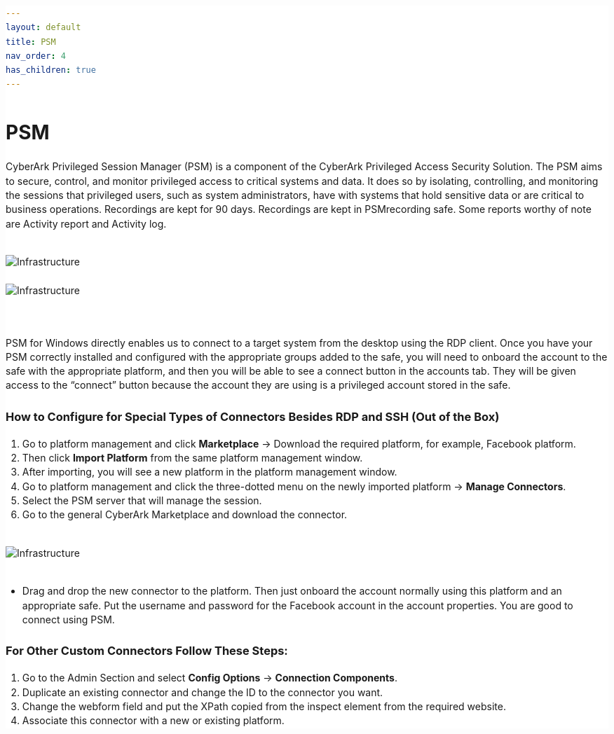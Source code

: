 ```yaml
---
layout: default
title: PSM
nav_order: 4
has_children: true
---
```

# PSM

CyberArk Privileged Session Manager (PSM) is a component of the CyberArk Privileged Access Security Solution. The PSM aims to secure, control, and monitor privileged access to critical systems and data. It does so by isolating, controlling, and monitoring the sessions that privileged users, such as system administrators, have with systems that hold sensitive data or are critical to business operations. Recordings are kept for 90 days. Recordings are kept in PSMrecording safe. Some reports worthy of note are Activity report and Activity log.

<br>
<img src="{{ site.baseurl }}/assets/Images/psm1.png" alt="Infrastructure" style="width: 100%; height: auto; margin: auto; display: block;">
<br>
<img src="{{ site.baseurl }}/assets/Images/psm2.png" alt="Infrastructure" style="width: 100%; height: auto; margin: auto; display: block;">
<br>
<br>

PSM for Windows directly enables us to connect to a target system from the desktop using the RDP client. Once you have your PSM correctly installed and configured with the appropriate groups added to the safe, you will need to onboard the account to the safe with the appropriate platform, and then you will be able to see a connect button in the accounts tab. They will be given access to the “connect” button because the account they are using is a privileged account stored in the safe.

### How to Configure for Special Types of Connectors Besides RDP and SSH (Out of the Box)

1. Go to platform management and click **Marketplace** -> Download the required platform, for example, Facebook platform.
2. Then click **Import Platform** from the same platform management window.
3. After importing, you will see a new platform in the platform management window.
4. Go to platform management and click the three-dotted menu on the newly imported platform -> **Manage Connectors**.
5. Select the PSM server that will manage the session.
6. Go to the general CyberArk Marketplace and download the connector.

<br>
<img src="{{ site.baseurl }}/assets/Images/psm3.png" alt="Infrastructure" style="width: 100%; height: auto; margin: auto; display: block;">
<br>


- Drag and drop the new connector to the platform. Then just onboard the account normally using this platform and an appropriate safe. Put the username and password for the Facebook account in the account properties. You are good to connect using PSM.

### For Other Custom Connectors Follow These Steps:

1. Go to the Admin Section and select **Config Options** -> **Connection Components**.
2. Duplicate an existing connector and change the ID to the connector you want.
3. Change the webform field and put the XPath copied from the inspect element from the required website.
4. Associate this connector with a new or existing platform.
